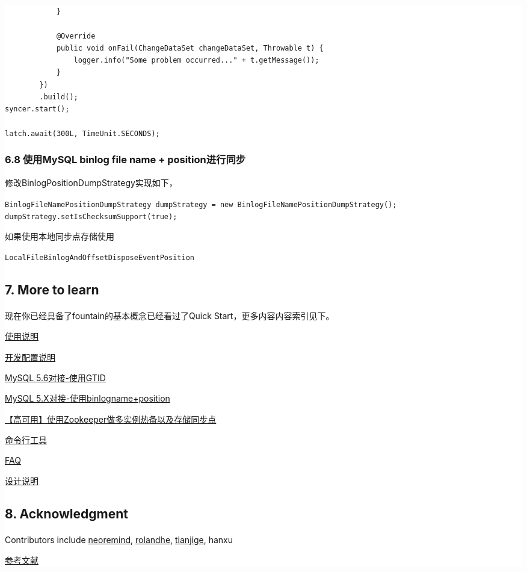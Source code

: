 ```
            }

            @Override
            public void onFail(ChangeDataSet changeDataSet, Throwable t) {
                logger.info("Some problem occurred..." + t.getMessage());
            }
        })
        .build();
syncer.start();

latch.await(300L, TimeUnit.SECONDS);
```

### 6.8 使用MySQL binlog file name + position进行同步
修改BinlogPositionDumpStrategy实现如下，
```
BinlogFileNamePositionDumpStrategy dumpStrategy = new BinlogFileNamePositionDumpStrategy();
dumpStrategy.setIsChecksumSupport(true);
```

如果使用本地同步点存储使用
```
LocalFileBinlogAndOffsetDisposeEventPosition
```

## 7. More to learn

现在你已经具备了fountain的基本概念已经看过了Quick Start，更多内容内容索引见下。

[使用说明](wiki/preparation.md)

[开发配置说明](wiki/first_step.md)

[MySQL 5.6对接-使用GTID](wiki/mysql56_gtid.md)

[MySQL 5.X对接-使用binlogname+position](wiki/mysql_binlogname_position.md)

[【高可用】使用Zookeeper做多实例热备以及存储同步点](wiki/zk_ha.md)

[命令行工具](wiki/command_line_tool.md)

[FAQ](wiki/faq.md)

[设计说明](wiki/design.md)

## 8. Acknowledgment

Contributors include [neoremind](https://github.com/neoremind), [rolandhe](https://github.com/rolandhe), [tianjige](https://github.com/tiandarwin), hanxu

[参考文献](wiki/appendix.md)

